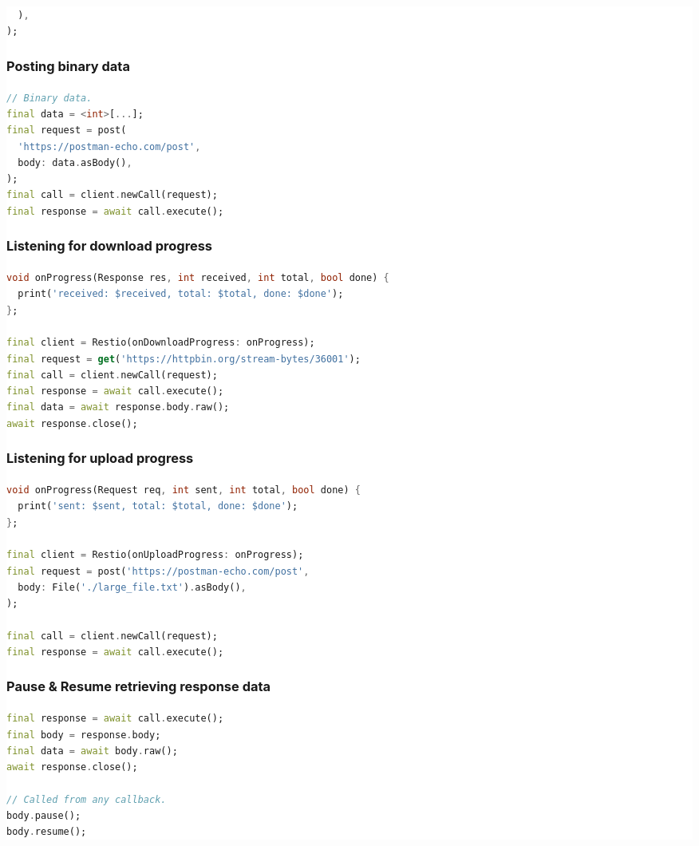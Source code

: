 ```dart
  ),
);
```

### Posting binary data

```dart
// Binary data.
final data = <int>[...];
final request = post(
  'https://postman-echo.com/post',
  body: data.asBody(),
);
final call = client.newCall(request);
final response = await call.execute();
```

### Listening for download progress

```dart
void onProgress(Response res, int received, int total, bool done) {
  print('received: $received, total: $total, done: $done');
};

final client = Restio(onDownloadProgress: onProgress);
final request = get('https://httpbin.org/stream-bytes/36001');
final call = client.newCall(request);
final response = await call.execute();
final data = await response.body.raw();
await response.close();
```

### Listening for upload progress

```dart
void onProgress(Request req, int sent, int total, bool done) {
  print('sent: $sent, total: $total, done: $done');
};

final client = Restio(onUploadProgress: onProgress);
final request = post('https://postman-echo.com/post',
  body: File('./large_file.txt').asBody(),
);

final call = client.newCall(request);
final response = await call.execute();
```

### Pause & Resume retrieving response data

```dart
final response = await call.execute();
final body = response.body;
final data = await body.raw();
await response.close();

// Called from any callback.
body.pause();
body.resume();
```
